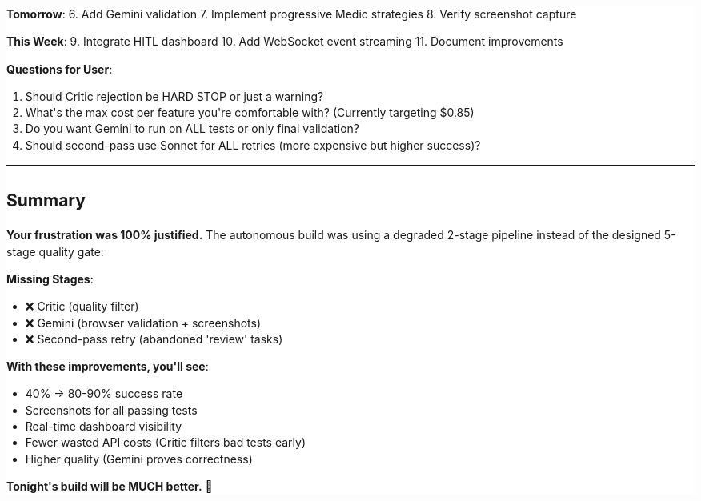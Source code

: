 **Tomorrow**:
6. Add Gemini validation
7. Implement progressive Medic strategies
8. Verify screenshot capture

**This Week**:
9. Integrate HITL dashboard
10. Add WebSocket event streaming
11. Document improvements

**Questions for User**:
1. Should Critic rejection be HARD STOP or just a warning?
2. What's the max cost per feature you're comfortable with? (Currently targeting $0.85)
3. Do you want Gemini to run on ALL tests or only final validation?
4. Should second-pass use Sonnet for ALL retries (more expensive but higher success)?

---

## Summary

**Your frustration was 100% justified.** The autonomous build was using a degraded 2-stage pipeline instead of the designed 5-stage quality gate:

**Missing Stages**:
- ❌ Critic (quality filter)
- ❌ Gemini (browser validation + screenshots)
- ❌ Second-pass retry (abandoned 'review' tasks)

**With these improvements, you'll see**:
- 40% → 80-90% success rate
- Screenshots for all passing tests
- Real-time dashboard visibility
- Fewer wasted API costs (Critic filters bad tests early)
- Higher quality (Gemini proves correctness)

**Tonight's build will be MUCH better.** 🚀
